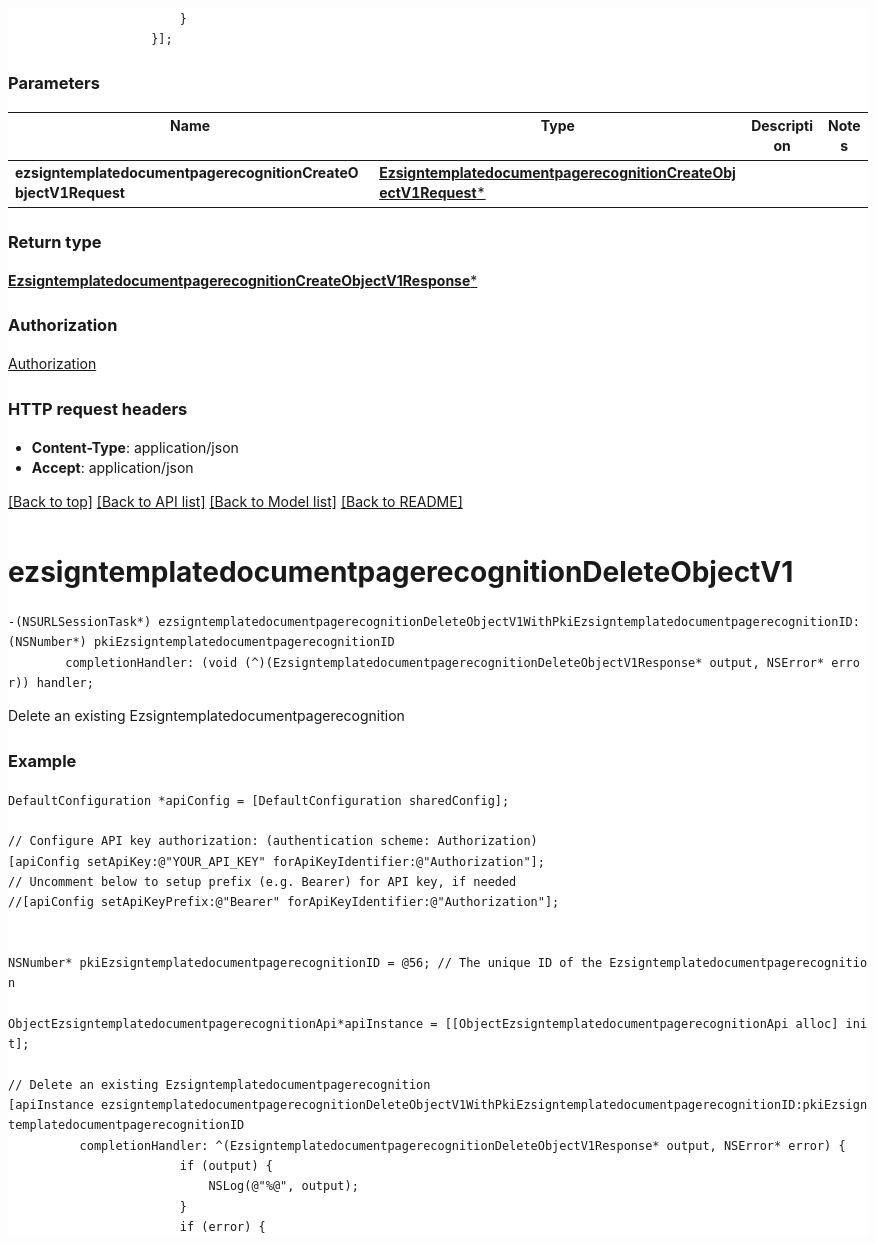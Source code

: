 ```objc
                        }
                    }];
```

### Parameters

Name | Type | Description  | Notes
------------- | ------------- | ------------- | -------------
 **ezsigntemplatedocumentpagerecognitionCreateObjectV1Request** | [**EzsigntemplatedocumentpagerecognitionCreateObjectV1Request***](EzsigntemplatedocumentpagerecognitionCreateObjectV1Request.md)|  | 

### Return type

[**EzsigntemplatedocumentpagerecognitionCreateObjectV1Response***](EzsigntemplatedocumentpagerecognitionCreateObjectV1Response.md)

### Authorization

[Authorization](../README.md#Authorization)

### HTTP request headers

 - **Content-Type**: application/json
 - **Accept**: application/json

[[Back to top]](#) [[Back to API list]](../README.md#documentation-for-api-endpoints) [[Back to Model list]](../README.md#documentation-for-models) [[Back to README]](../README.md)

# **ezsigntemplatedocumentpagerecognitionDeleteObjectV1**
```objc
-(NSURLSessionTask*) ezsigntemplatedocumentpagerecognitionDeleteObjectV1WithPkiEzsigntemplatedocumentpagerecognitionID: (NSNumber*) pkiEzsigntemplatedocumentpagerecognitionID
        completionHandler: (void (^)(EzsigntemplatedocumentpagerecognitionDeleteObjectV1Response* output, NSError* error)) handler;
```

Delete an existing Ezsigntemplatedocumentpagerecognition



### Example
```objc
DefaultConfiguration *apiConfig = [DefaultConfiguration sharedConfig];

// Configure API key authorization: (authentication scheme: Authorization)
[apiConfig setApiKey:@"YOUR_API_KEY" forApiKeyIdentifier:@"Authorization"];
// Uncomment below to setup prefix (e.g. Bearer) for API key, if needed
//[apiConfig setApiKeyPrefix:@"Bearer" forApiKeyIdentifier:@"Authorization"];


NSNumber* pkiEzsigntemplatedocumentpagerecognitionID = @56; // The unique ID of the Ezsigntemplatedocumentpagerecognition

ObjectEzsigntemplatedocumentpagerecognitionApi*apiInstance = [[ObjectEzsigntemplatedocumentpagerecognitionApi alloc] init];

// Delete an existing Ezsigntemplatedocumentpagerecognition
[apiInstance ezsigntemplatedocumentpagerecognitionDeleteObjectV1WithPkiEzsigntemplatedocumentpagerecognitionID:pkiEzsigntemplatedocumentpagerecognitionID
          completionHandler: ^(EzsigntemplatedocumentpagerecognitionDeleteObjectV1Response* output, NSError* error) {
                        if (output) {
                            NSLog(@"%@", output);
                        }
                        if (error) {
```